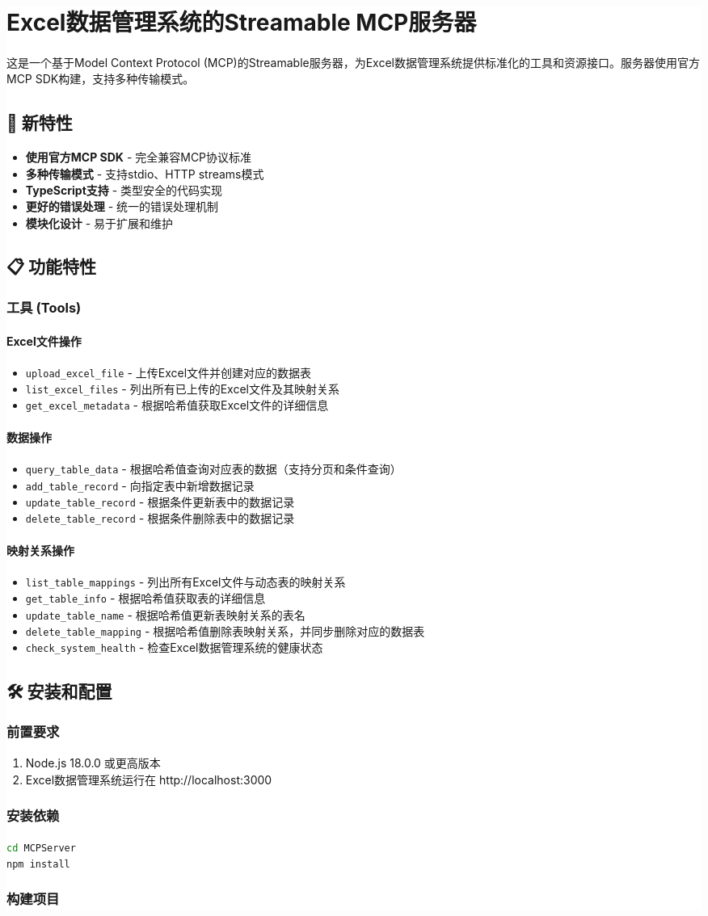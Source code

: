 # Excel数据管理系统的Streamable MCP服务器

这是一个基于Model Context Protocol (MCP)的Streamable服务器，为Excel数据管理系统提供标准化的工具和资源接口。服务器使用官方MCP SDK构建，支持多种传输模式。

## 🚀 新特性

- **使用官方MCP SDK** - 完全兼容MCP协议标准
- **多种传输模式** - 支持stdio、HTTP streams模式
- **TypeScript支持** - 类型安全的代码实现
- **更好的错误处理** - 统一的错误处理机制
- **模块化设计** - 易于扩展和维护

## 📋 功能特性

### 工具 (Tools)

#### Excel文件操作
- `upload_excel_file` - 上传Excel文件并创建对应的数据表
- `list_excel_files` - 列出所有已上传的Excel文件及其映射关系
- `get_excel_metadata` - 根据哈希值获取Excel文件的详细信息

#### 数据操作
- `query_table_data` - 根据哈希值查询对应表的数据（支持分页和条件查询）
- `add_table_record` - 向指定表中新增数据记录
- `update_table_record` - 根据条件更新表中的数据记录
- `delete_table_record` - 根据条件删除表中的数据记录

#### 映射关系操作
- `list_table_mappings` - 列出所有Excel文件与动态表的映射关系
- `get_table_info` - 根据哈希值获取表的详细信息
- `update_table_name` - 根据哈希值更新表映射关系的表名
- `delete_table_mapping` - 根据哈希值删除表映射关系，并同步删除对应的数据表
- `check_system_health` - 检查Excel数据管理系统的健康状态

## 🛠️ 安装和配置

### 前置要求

1. Node.js 18.0.0 或更高版本
2. Excel数据管理系统运行在 http://localhost:3000

### 安装依赖

```bash
cd MCPServer
npm install
```

### 构建项目
